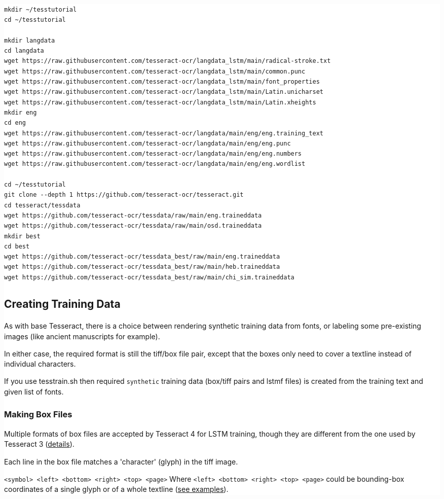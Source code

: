 ```
mkdir ~/tesstutorial
cd ~/tesstutorial

mkdir langdata
cd langdata
wget https://raw.githubusercontent.com/tesseract-ocr/langdata_lstm/main/radical-stroke.txt
wget https://raw.githubusercontent.com/tesseract-ocr/langdata_lstm/main/common.punc
wget https://raw.githubusercontent.com/tesseract-ocr/langdata_lstm/main/font_properties
wget https://raw.githubusercontent.com/tesseract-ocr/langdata_lstm/main/Latin.unicharset
wget https://raw.githubusercontent.com/tesseract-ocr/langdata_lstm/main/Latin.xheights
mkdir eng
cd eng
wget https://raw.githubusercontent.com/tesseract-ocr/langdata/main/eng/eng.training_text
wget https://raw.githubusercontent.com/tesseract-ocr/langdata/main/eng/eng.punc
wget https://raw.githubusercontent.com/tesseract-ocr/langdata/main/eng/eng.numbers
wget https://raw.githubusercontent.com/tesseract-ocr/langdata/main/eng/eng.wordlist

cd ~/tesstutorial
git clone --depth 1 https://github.com/tesseract-ocr/tesseract.git
cd tesseract/tessdata
wget https://github.com/tesseract-ocr/tessdata/raw/main/eng.traineddata
wget https://github.com/tesseract-ocr/tessdata/raw/main/osd.traineddata
mkdir best
cd best
wget https://github.com/tesseract-ocr/tessdata_best/raw/main/eng.traineddata
wget https://github.com/tesseract-ocr/tessdata_best/raw/main/heb.traineddata
wget https://github.com/tesseract-ocr/tessdata_best/raw/main/chi_sim.traineddata

```

## Creating Training Data

As with base Tesseract, there is a choice between rendering synthetic training
data from fonts, or labeling some pre-existing images (like ancient manuscripts
for example).

In either case, the required format is still the tiff/box file
pair, except that the boxes only need to cover a textline instead of individual
characters.

If you use tesstrain.sh then required `synthetic` training data (box/tiff pairs and
lstmf files) is created from the training text and given list of fonts.

### Making Box Files

Multiple formats of box files are accepted by Tesseract 4 for LSTM training,
though they are different from the one used by Tesseract 3
([details](https://github.com/tesseract-ocr/tesseract/issues/2357)).

Each line in the box file matches a 'character' (glyph) in the tiff image.

`<symbol> <left> <bottom> <right> <top> <page>`
Where `<left> <bottom> <right> <top> <page>` could be bounding-box coordinates
of a single glyph or of a whole textline ([see examples](https://github.com/tesseract-ocr/tesseract/issues/2357#issuecomment-477239316)).
